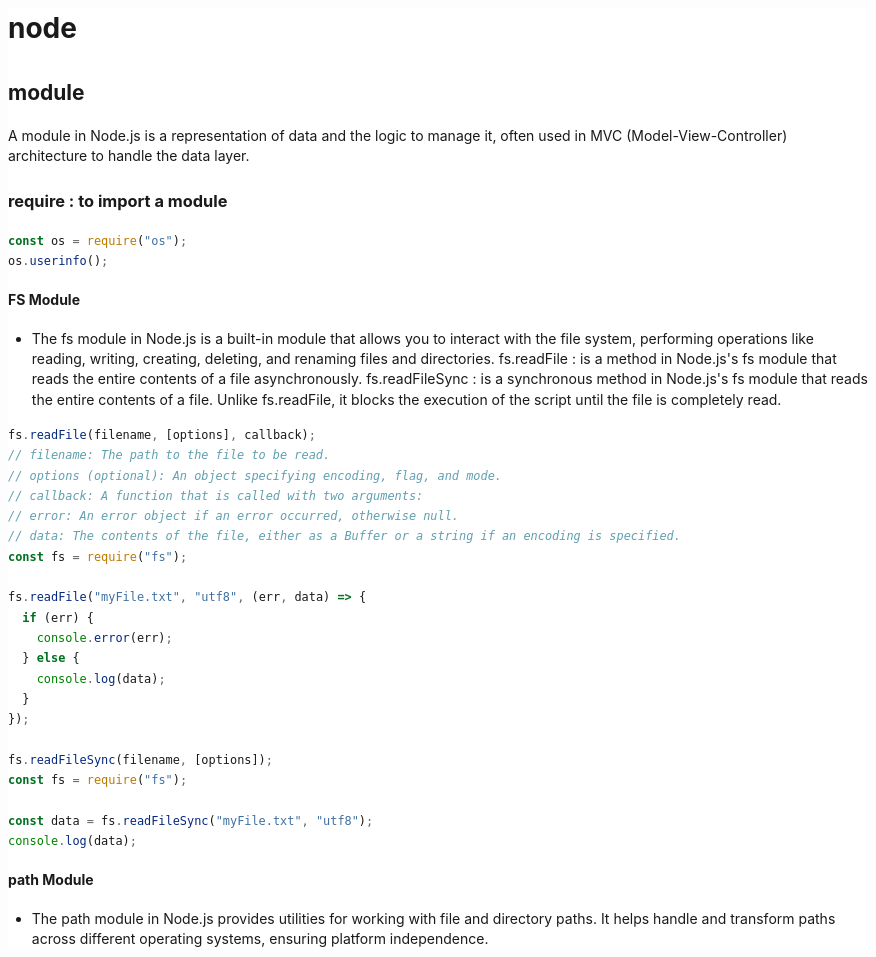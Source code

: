 # node

## module

A module in Node.js is a representation of data and the logic to manage it, often used in MVC (Model-View-Controller) architecture to handle the data layer.

### require : to import a module

```js
const os = require("os");
os.userinfo();
```

#### FS Module

- The fs module in Node.js is a built-in module that allows you to interact with the file system, performing operations like reading, writing, creating, deleting, and renaming files and directories.
  fs.readFile : is a method in Node.js's fs module that reads the entire contents of a file asynchronously.
  fs.readFileSync : is a synchronous method in Node.js's fs module that reads the entire contents of a file. Unlike fs.readFile, it blocks the execution of the script until the file is completely read.

```js
fs.readFile(filename, [options], callback);
// filename: The path to the file to be read.
// options (optional): An object specifying encoding, flag, and mode.
// callback: A function that is called with two arguments:
// error: An error object if an error occurred, otherwise null.
// data: The contents of the file, either as a Buffer or a string if an encoding is specified.
const fs = require("fs");

fs.readFile("myFile.txt", "utf8", (err, data) => {
  if (err) {
    console.error(err);
  } else {
    console.log(data);
  }
});

fs.readFileSync(filename, [options]);
const fs = require("fs");

const data = fs.readFileSync("myFile.txt", "utf8");
console.log(data);
```

#### path Module

- The path module in Node.js provides utilities for working with file and directory paths. It helps handle and transform paths across different operating systems, ensuring platform independence.
